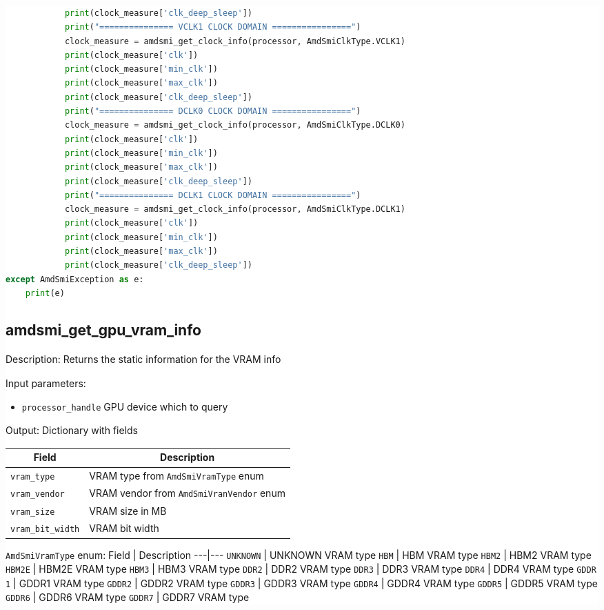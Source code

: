 ```python
            print(clock_measure['clk_deep_sleep'])
            print("=============== VCLK1 CLOCK DOMAIN ================")
            clock_measure = amdsmi_get_clock_info(processor, AmdSmiClkType.VCLK1)
            print(clock_measure['clk'])
            print(clock_measure['min_clk'])
            print(clock_measure['max_clk'])
            print(clock_measure['clk_deep_sleep'])
            print("=============== DCLK0 CLOCK DOMAIN ================")
            clock_measure = amdsmi_get_clock_info(processor, AmdSmiClkType.DCLK0)
            print(clock_measure['clk'])
            print(clock_measure['min_clk'])
            print(clock_measure['max_clk'])
            print(clock_measure['clk_deep_sleep'])
            print("=============== DCLK1 CLOCK DOMAIN ================")
            clock_measure = amdsmi_get_clock_info(processor, AmdSmiClkType.DCLK1)
            print(clock_measure['clk'])
            print(clock_measure['min_clk'])
            print(clock_measure['max_clk'])
            print(clock_measure['clk_deep_sleep'])
except AmdSmiException as e:
    print(e)
```

## amdsmi_get_gpu_vram_info
Description:  Returns the static information for the VRAM info

Input parameters:
* `processor_handle` GPU device which to query

Output: Dictionary with fields

Field | Description
---|---
`vram_type` | VRAM type from `AmdSmiVramType` enum
`vram_vendor` | VRAM vendor from `AmdSmiVranVendor` enum
`vram_size` | VRAM size in MB
`vram_bit_width` | VRAM bit width

`AmdSmiVramType` enum:
Field | Description
---|---
`UNKNOWN` | UNKNOWN VRAM type
`HBM` | HBM VRAM type
`HBM2` | HBM2 VRAM type
`HBM2E` | HBM2E VRAM type
`HBM3` | HBM3 VRAM type
`DDR2` | DDR2 VRAM type
`DDR3` | DDR3 VRAM type
`DDR4` | DDR4 VRAM type
`GDDR1` | GDDR1 VRAM type
`GDDR2` | GDDR2 VRAM type
`GDDR3` | GDDR3 VRAM type
`GDDR4` | GDDR4 VRAM type
`GDDR5` | GDDR5 VRAM type
`GDDR6` | GDDR6 VRAM type
`GDDR7` | GDDR7 VRAM type
